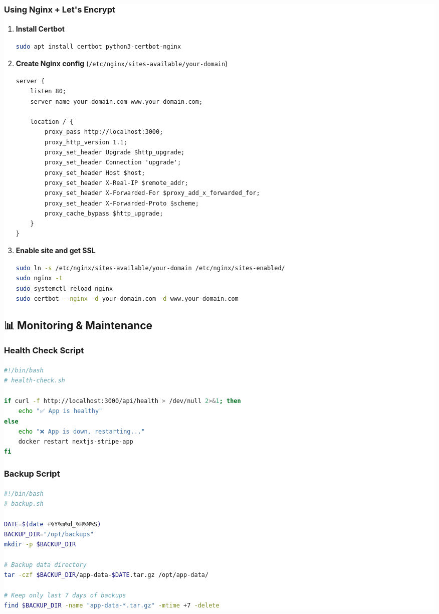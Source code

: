 ### Using Nginx + Let's Encrypt

1. **Install Certbot**
   ```bash
   sudo apt install certbot python3-certbot-nginx
   ```

2. **Create Nginx config** (`/etc/nginx/sites-available/your-domain`)
   ```nginx
   server {
       listen 80;
       server_name your-domain.com www.your-domain.com;

       location / {
           proxy_pass http://localhost:3000;
           proxy_http_version 1.1;
           proxy_set_header Upgrade $http_upgrade;
           proxy_set_header Connection 'upgrade';
           proxy_set_header Host $host;
           proxy_set_header X-Real-IP $remote_addr;
           proxy_set_header X-Forwarded-For $proxy_add_x_forwarded_for;
           proxy_set_header X-Forwarded-Proto $scheme;
           proxy_cache_bypass $http_upgrade;
       }
   }
   ```

3. **Enable site and get SSL**
   ```bash
   sudo ln -s /etc/nginx/sites-available/your-domain /etc/nginx/sites-enabled/
   sudo nginx -t
   sudo systemctl reload nginx
   sudo certbot --nginx -d your-domain.com -d www.your-domain.com
   ```

## 📊 Monitoring & Maintenance

### Health Check Script
```bash
#!/bin/bash
# health-check.sh

if curl -f http://localhost:3000/api/health > /dev/null 2>&1; then
    echo "✅ App is healthy"
else
    echo "❌ App is down, restarting..."
    docker restart nextjs-stripe-app
fi
```

### Backup Script
```bash
#!/bin/bash
# backup.sh

DATE=$(date +%Y%m%d_%H%M%S)
BACKUP_DIR="/opt/backups"
mkdir -p $BACKUP_DIR

# Backup data directory
tar -czf $BACKUP_DIR/app-data-$DATE.tar.gz /opt/app-data/

# Keep only last 7 days of backups
find $BACKUP_DIR -name "app-data-*.tar.gz" -mtime +7 -delete
```